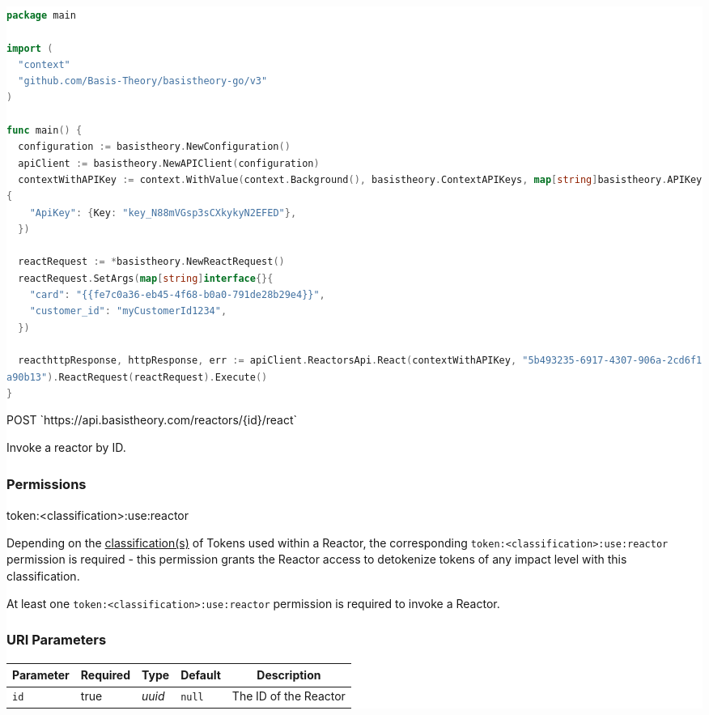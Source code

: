
```go
package main

import (
  "context"
  "github.com/Basis-Theory/basistheory-go/v3"
)

func main() {
  configuration := basistheory.NewConfiguration()
  apiClient := basistheory.NewAPIClient(configuration)
  contextWithAPIKey := context.WithValue(context.Background(), basistheory.ContextAPIKeys, map[string]basistheory.APIKey{
    "ApiKey": {Key: "key_N88mVGsp3sCXkykyN2EFED"},
  })

  reactRequest := *basistheory.NewReactRequest()
  reactRequest.SetArgs(map[string]interface{}{
    "card": "{{fe7c0a36-eb45-4f68-b0a0-791de28b29e4}}",
    "customer_id": "myCustomerId1234",
  })

  reacthttpResponse, httpResponse, err := apiClient.ReactorsApi.React(contextWithAPIKey, "5b493235-6917-4307-906a-2cd6f1a90b13").ReactRequest(reactRequest).Execute()
}
```


<span class="http-method post">
  <span class="box-method">POST</span>
  `https://api.basistheory.com/reactors/{id}/react`
</span>

Invoke a reactor by ID.

### Permissions

<p class="scopes">
  <span class="scope">token:&lt;classification&gt;:use:reactor</span>
</p>

Depending on the [classification(s)](#tokens-token-classifications) of Tokens used within a Reactor, the corresponding `token:<classification>:use:reactor` permission is required - 
this permission grants the Reactor access to detokenize tokens of any impact level with this classification.

At least one `token:<classification>:use:reactor` permission is required to invoke a Reactor.

### URI Parameters

| Parameter | Required | Type   | Default | Description           |
| --------- | -------- | ------ | ------- | --------------------- |
| `id`      | true     | *uuid* | `null`  | The ID of the Reactor |
